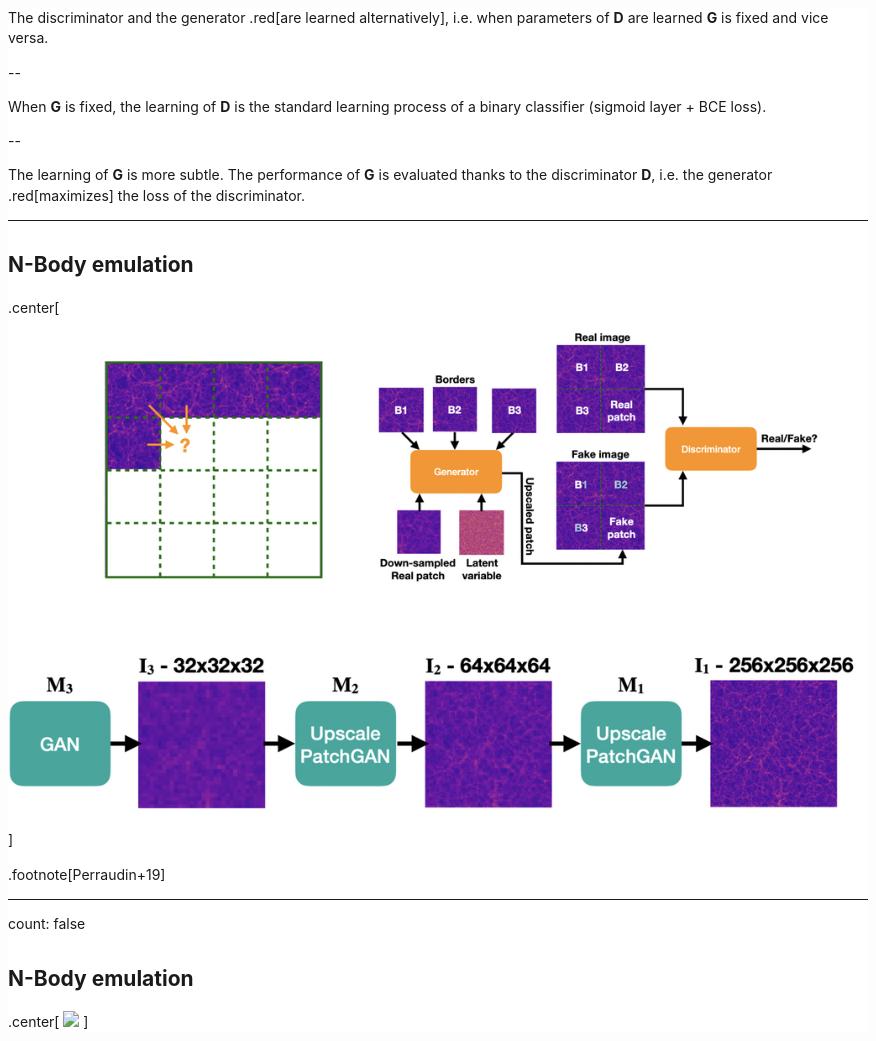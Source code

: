 The discriminator and the generator .red[are learned alternatively], i.e. when parameters of $\mathbf{D}$ are learned $\mathbf{G}$ is fixed and vice versa.

--

When $\mathbf{G}$ is fixed, the learning of $\mathbf{D}$ is the standard learning process of a binary classifier (sigmoid layer + BCE loss).

--

The learning of $\mathbf{G}$ is more subtle. The performance of $\mathbf{G}$ is evaluated thanks to the discriminator $\mathbf{D}$, i.e. the generator .red[maximizes] the loss of the discriminator.

---
## N-Body emulation

.center[
<img src="../img/nbodygan1.png" width="100%" />
]

.footnote[Perraudin+19]

---
count: false
## N-Body emulation

.center[
<img src="../img/nbodygan2.png" width="85%" />
]


[twitter]: https://twitter.com/alxbcd
[mail]: mailto:aboucaud@apc.in2p3.fr
[twitter]: https://twitter.com/alxbcd
[slides]: https://aboucaud.github.io/slides/2022/euclid-school-ml-cycle2
[archi]: https://www.jeremyjordan.me/convnet-architectures/
[wavenet]: https://deepmind.com/blog/high-fidelity-speech-synthesis-wavenet/
[deepcolor]: https://richzhang.github.io/ideepcolor/
[alphastar]: https://deepmind.com/blog/alphastar-mastering-real-time-strategy-game-starcraft-ii/
[rapids]: https://rapids.ai
[openai]: https://openai.com/api/
[dalle2]: https://openai.com/dall-e-2/
[sklearn]: https://scikit-learn.org
[nnzoo]: http://www.asimovinstitute.org/neural-network-zoo/
[mjordanmedium]: https://medium.com/@mijordan3/artificial-intelligence-the-revolution-hasnt-happened-yet-5e1d5812e1e7 
[gh]: https://github.com/
[kerasapp]: https://keras.io/applications/
[refs]: https://github.com/aboucaud/slides/blob/master/2018/hands-on-deep-learning/references.md
[website]: https://aboucaud.github.io
[cc]: http://creativecommons.org/licenses/by-sa/4.0